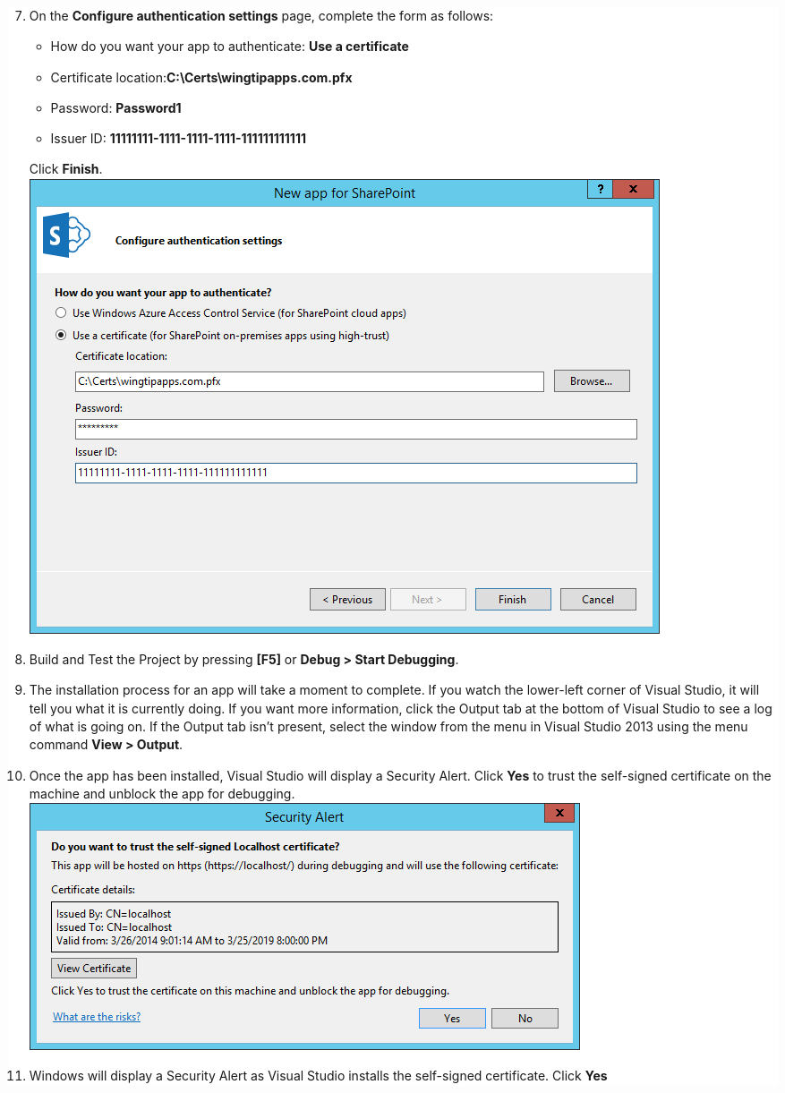 7.	On the **Configure authentication settings** page, complete the form as follows:

	* How do you want your app to authenticate: **Use a certificate**

	* Certificate location:**C:\Certs\wingtipapps.com.pfx** 

	* Password: **Password1**

	* Issuer ID: **11111111-1111-1111-1111-111111111111**

	Click **Finish**.
<br /> ![Screenshot of the previous step](Images/Fig11.png)

8.	Build and Test the Project by pressing **[F5]** or **Debug > Start Debugging**.
9.	The installation process for an app will take a moment to complete. If you watch the lower-left corner of Visual Studio, it will tell you what it is currently doing. If you want more information, click the Output tab at the bottom of Visual Studio to see a log of what is going on. If the Output tab isn’t present, select the window from the menu in Visual Studio 2013 using the menu command **View > Output**.
10.	Once the app has been installed, Visual Studio will display a Security Alert. Click **Yes** to trust the self-signed certificate on the machine and unblock the app for debugging.
<br />![Screenshot of the previous step](Images/Fig12.png)
11.	Windows will display a Security Alert as Visual Studio installs the self-signed certificate. Click **Yes**